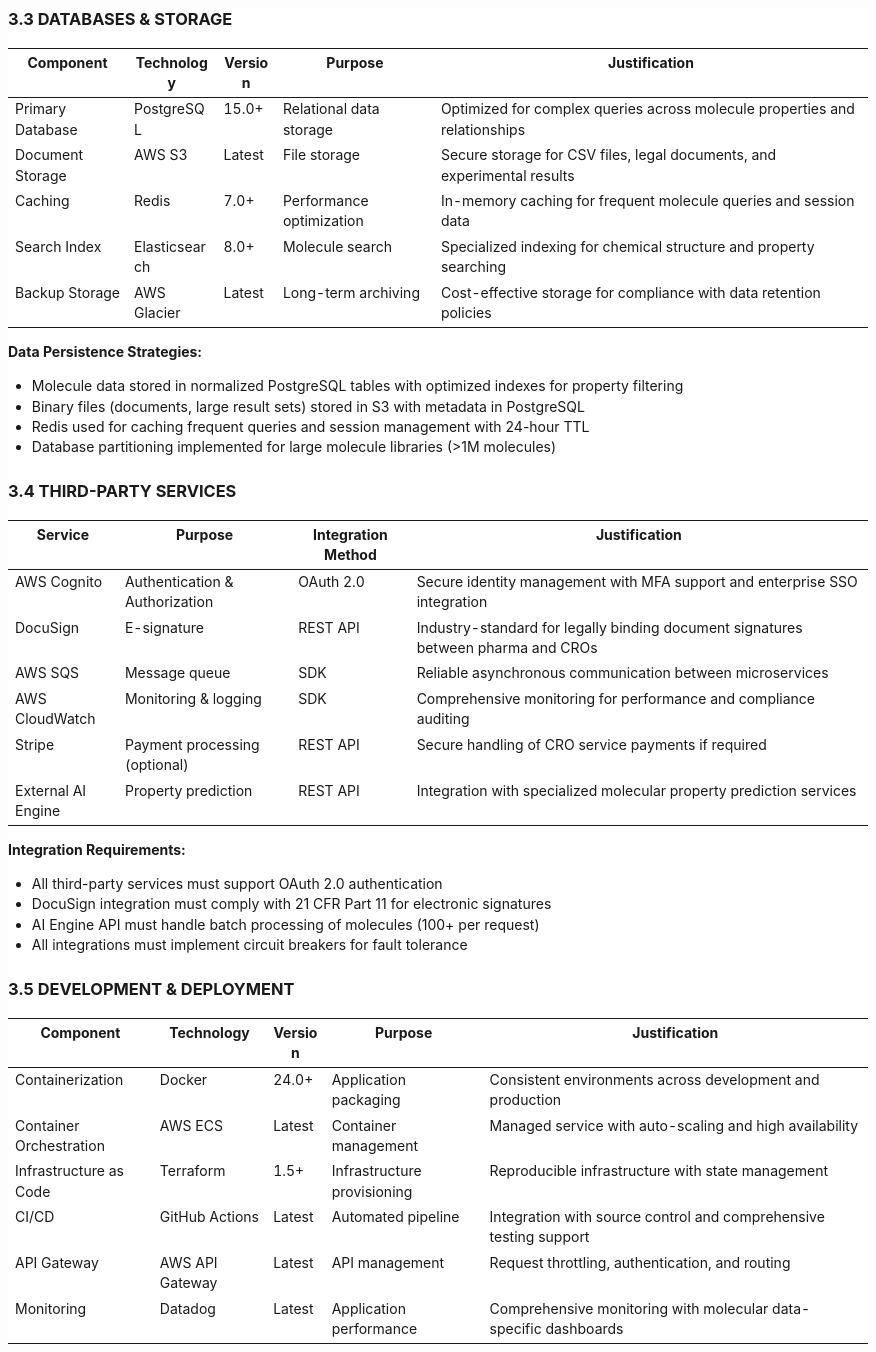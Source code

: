 ### 3.3 DATABASES & STORAGE

| Component | Technology | Version | Purpose | Justification |
| --- | --- | --- | --- | --- |
| Primary Database | PostgreSQL | 15.0+ | Relational data storage | Optimized for complex queries across molecule properties and relationships |
| Document Storage | AWS S3 | Latest | File storage | Secure storage for CSV files, legal documents, and experimental results |
| Caching | Redis | 7.0+ | Performance optimization | In-memory caching for frequent molecule queries and session data |
| Search Index | Elasticsearch | 8.0+ | Molecule search | Specialized indexing for chemical structure and property searching |
| Backup Storage | AWS Glacier | Latest | Long-term archiving | Cost-effective storage for compliance with data retention policies |

**Data Persistence Strategies:**

- Molecule data stored in normalized PostgreSQL tables with optimized indexes for property filtering
- Binary files (documents, large result sets) stored in S3 with metadata in PostgreSQL
- Redis used for caching frequent queries and session management with 24-hour TTL
- Database partitioning implemented for large molecule libraries (\>1M molecules)

### 3.4 THIRD-PARTY SERVICES

| Service | Purpose | Integration Method | Justification |
| --- | --- | --- | --- |
| AWS Cognito | Authentication & Authorization | OAuth 2.0 | Secure identity management with MFA support and enterprise SSO integration |
| DocuSign | E-signature | REST API | Industry-standard for legally binding document signatures between pharma and CROs |
| AWS SQS | Message queue | SDK | Reliable asynchronous communication between microservices |
| AWS CloudWatch | Monitoring & logging | SDK | Comprehensive monitoring for performance and compliance auditing |
| Stripe | Payment processing (optional) | REST API | Secure handling of CRO service payments if required |
| External AI Engine | Property prediction | REST API | Integration with specialized molecular property prediction services |

**Integration Requirements:**

- All third-party services must support OAuth 2.0 authentication
- DocuSign integration must comply with 21 CFR Part 11 for electronic signatures
- AI Engine API must handle batch processing of molecules (100+ per request)
- All integrations must implement circuit breakers for fault tolerance

### 3.5 DEVELOPMENT & DEPLOYMENT

| Component | Technology | Version | Purpose | Justification |
| --- | --- | --- | --- | --- |
| Containerization | Docker | 24.0+ | Application packaging | Consistent environments across development and production |
| Container Orchestration | AWS ECS | Latest | Container management | Managed service with auto-scaling and high availability |
| Infrastructure as Code | Terraform | 1.5+ | Infrastructure provisioning | Reproducible infrastructure with state management |
| CI/CD | GitHub Actions | Latest | Automated pipeline | Integration with source control and comprehensive testing support |
| API Gateway | AWS API Gateway | Latest | API management | Request throttling, authentication, and routing |
| Monitoring | Datadog | Latest | Application performance | Comprehensive monitoring with molecular data-specific dashboards |
